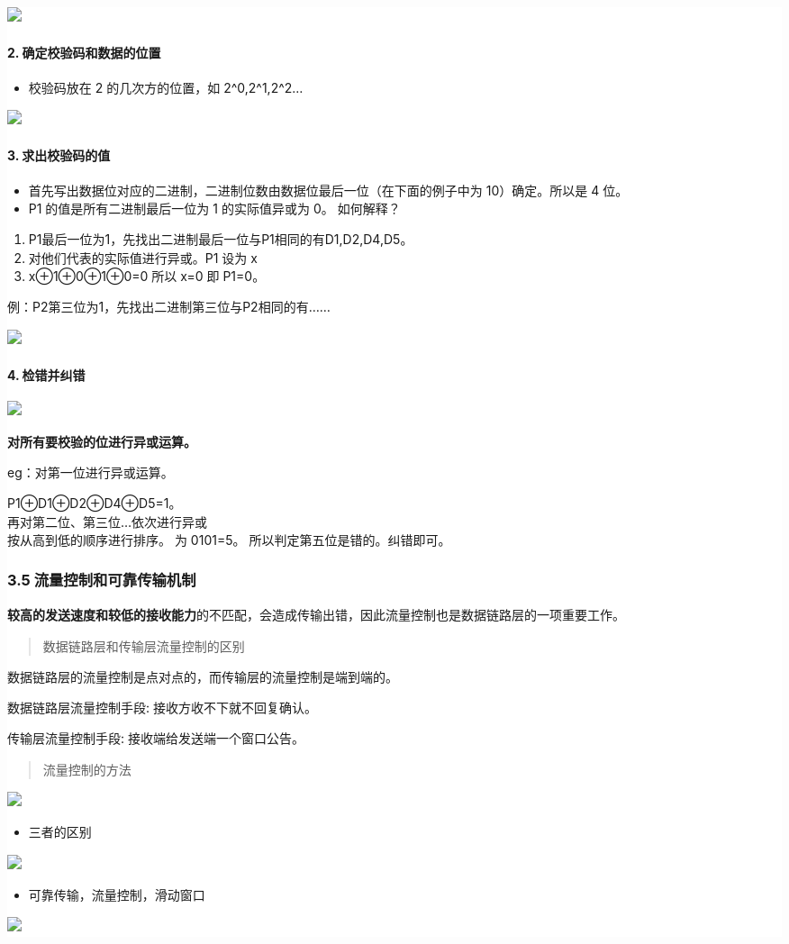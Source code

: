 ![](https://pic.imgdb.cn/item/63edb72df144a01007b35ef8)

#### 2. 确定校验码和数据的位置

*   校验码放在 2 的几次方的位置，如 2^0,2^1,2^2…

![](https://pic.imgdb.cn/item/63edb72bf144a01007b35bff)

#### 3. 求出校验码的值

*   首先写出数据位对应的二进制，二进制位数由数据位最后一位（在下面的例子中为 10）确定。所以是 4 位。
*   P1 的值是所有二进制最后一位为 1 的实际值异或为 0。 如何解释？

1. P1最后一位为1，先找出二进制最后一位与P1相同的有D1,D2,D4,D5。
2. 对他们代表的实际值进行异或。P1 设为 x
3. x⊕1⊕0⊕1⊕0=0 所以 x=0 即 P1=0。

例：P2第三位为1，先找出二进制第三位与P2相同的有……

![](https://pic.imgdb.cn/item/63edb725f144a01007b3509f)

#### 4. 检错并纠错

![](https://pic.imgdb.cn/item/63edb721f144a01007b3488f)

**对所有要校验的位进行异或运算。**

eg：对第一位进行异或运算。

P1⊕D1⊕D2⊕D4⊕D5=1。  
再对第二位、第三位…依次进行异或  
按从高到低的顺序进行排序。 为 0101=5。 所以判定第五位是错的。纠错即可。

### 3.5 流量控制和可靠传输机制

**较高的发送速度和较低的接收能力**的不匹配，会造成传输出错，因此流量控制也是数据链路层的一项重要工作。

> 数据链路层和传输层流量控制的区别

数据链路层的流量控制是点对点的，而传输层的流量控制是端到端的。

数据链路层流量控制手段: 接收方收不下就不回复确认。

传输层流量控制手段: 接收端给发送端一个窗口公告。

> 流量控制的方法

![](https://pic.imgdb.cn/item/63edb71ef144a01007b344e4)

*   三者的区别

![](https://pic.imgdb.cn/item/63edb719f144a01007b33d83)

*   可靠传输，流量控制，滑动窗口

![](https://pic.imgdb.cn/item/63edb715f144a01007b33697)
